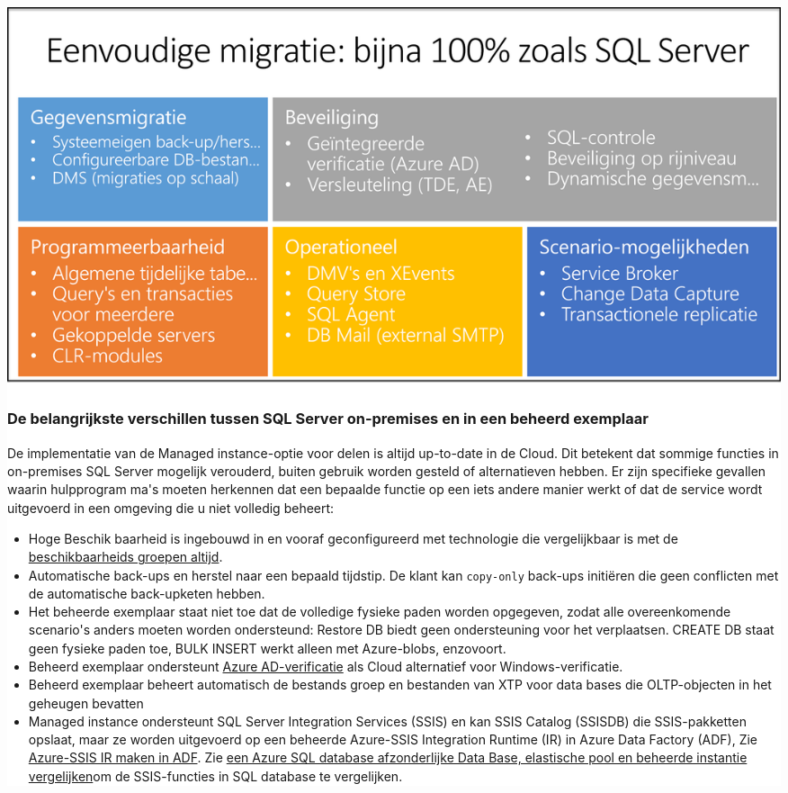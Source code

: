 ![virtuelemachinemigratie](./media/sql-database-managed-instance/migration.png)

### <a name="key-differences-between-sql-server-on-premises-and-in-a-managed-instance"></a>De belangrijkste verschillen tussen SQL Server on-premises en in een beheerd exemplaar

De implementatie van de Managed instance-optie voor delen is altijd up-to-date in de Cloud. Dit betekent dat sommige functies in on-premises SQL Server mogelijk verouderd, buiten gebruik worden gesteld of alternatieven hebben. Er zijn specifieke gevallen waarin hulpprogram ma's moeten herkennen dat een bepaalde functie op een iets andere manier werkt of dat de service wordt uitgevoerd in een omgeving die u niet volledig beheert:

- Hoge Beschik baarheid is ingebouwd in en vooraf geconfigureerd met technologie die vergelijkbaar is met de [beschikbaarheids groepen altijd](https://docs.microsoft.com/sql/database-engine/availability-groups/windows/always-on-availability-groups-sql-server).
- Automatische back-ups en herstel naar een bepaald tijdstip. De klant kan `copy-only` back-ups initiëren die geen conflicten met de automatische back-upketen hebben.
- Het beheerde exemplaar staat niet toe dat de volledige fysieke paden worden opgegeven, zodat alle overeenkomende scenario's anders moeten worden ondersteund: Restore DB biedt geen ondersteuning voor het verplaatsen. CREATE DB staat geen fysieke paden toe, BULK INSERT werkt alleen met Azure-blobs, enzovoort.
- Beheerd exemplaar ondersteunt [Azure AD-verificatie](sql-database-aad-authentication.md) als Cloud alternatief voor Windows-verificatie.
- Beheerd exemplaar beheert automatisch de bestands groep en bestanden van XTP voor data bases die OLTP-objecten in het geheugen bevatten
- Managed instance ondersteunt SQL Server Integration Services (SSIS) en kan SSIS Catalog (SSISDB) die SSIS-pakketten opslaat, maar ze worden uitgevoerd op een beheerde Azure-SSIS Integration Runtime (IR) in Azure Data Factory (ADF), Zie [Azure-SSIS IR maken in ADF](https://docs.microsoft.com/azure/data-factory/create-azure-ssis-integration-runtime). Zie [een Azure SQL database afzonderlijke Data Base, elastische pool en beheerde instantie vergelijken](../data-factory/create-azure-ssis-integration-runtime.md#comparison-of-a-sql-database-single-database-elastic-pool-and-managed-instance)om de SSIS-functies in SQL database te vergelijken.

